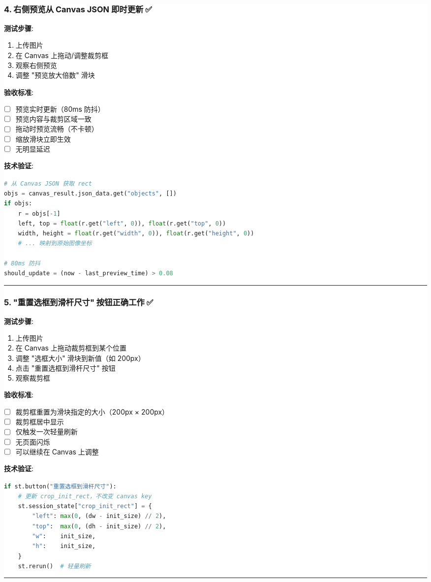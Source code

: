 
### 4. 右侧预览从 Canvas JSON 即时更新 ✅

**测试步骤**:
1. 上传图片
2. 在 Canvas 上拖动/调整裁剪框
3. 观察右侧预览
4. 调整 "预览放大倍数" 滑块

**验收标准**:
- [ ] 预览实时更新（80ms 防抖）
- [ ] 预览内容与裁剪区域一致
- [ ] 拖动时预览流畅（不卡顿）
- [ ] 缩放滑块立即生效
- [ ] 无明显延迟

**技术验证**:
```python
# 从 Canvas JSON 获取 rect
objs = canvas_result.json_data.get("objects", [])
if objs:
    r = objs[-1]
    left, top = float(r.get("left", 0)), float(r.get("top", 0))
    width, height = float(r.get("width", 0)), float(r.get("height", 0))
    # ... 映射到原始图像坐标

# 80ms 防抖
should_update = (now - last_preview_time) > 0.08
```

---

### 5. "重置选框到滑杆尺寸" 按钮正确工作 ✅

**测试步骤**:
1. 上传图片
2. 在 Canvas 上拖动裁剪框到某个位置
3. 调整 "选框大小" 滑块到新值（如 200px）
4. 点击 "重置选框到滑杆尺寸" 按钮
5. 观察裁剪框

**验收标准**:
- [ ] 裁剪框重置为滑块指定的大小（200px × 200px）
- [ ] 裁剪框居中显示
- [ ] 仅触发一次轻量刷新
- [ ] 无页面闪烁
- [ ] 可以继续在 Canvas 上调整

**技术验证**:
```python
if st.button("重置选框到滑杆尺寸"):
    # 更新 crop_init_rect，不改变 canvas key
    st.session_state["crop_init_rect"] = {
        "left": max(0, (dw - init_size) // 2),
        "top":  max(0, (dh - init_size) // 2),
        "w":    init_size,
        "h":    init_size,
    }
    st.rerun()  # 轻量刷新
```

---